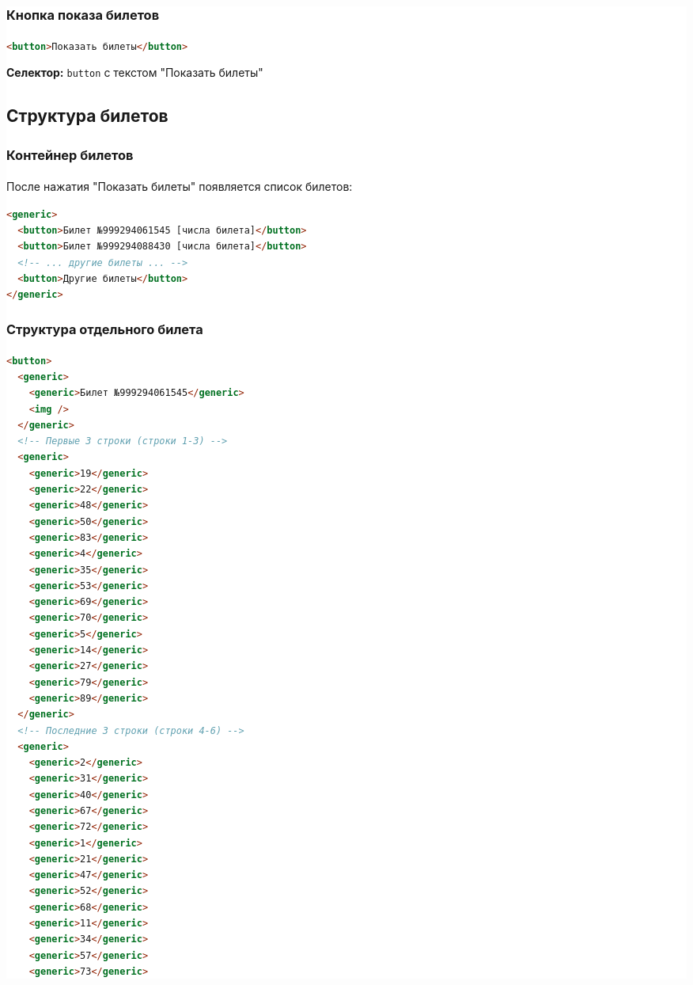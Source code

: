 ### Кнопка показа билетов

```html
<button>Показать билеты</button>
```

**Селектор:** `button` с текстом "Показать билеты"

## Структура билетов

### Контейнер билетов

После нажатия "Показать билеты" появляется список билетов:

```html
<generic>
  <button>Билет №999294061545 [числа билета]</button>
  <button>Билет №999294088430 [числа билета]</button>
  <!-- ... другие билеты ... -->
  <button>Другие билеты</button>
</generic>
```

### Структура отдельного билета

```html
<button>
  <generic>
    <generic>Билет №999294061545</generic>
    <img />
  </generic>
  <!-- Первые 3 строки (строки 1-3) -->
  <generic>
    <generic>19</generic>
    <generic>22</generic>
    <generic>48</generic>
    <generic>50</generic>
    <generic>83</generic>
    <generic>4</generic>
    <generic>35</generic>
    <generic>53</generic>
    <generic>69</generic>
    <generic>70</generic>
    <generic>5</generic>
    <generic>14</generic>
    <generic>27</generic>
    <generic>79</generic>
    <generic>89</generic>
  </generic>
  <!-- Последние 3 строки (строки 4-6) -->
  <generic>
    <generic>2</generic>
    <generic>31</generic>
    <generic>40</generic>
    <generic>67</generic>
    <generic>72</generic>
    <generic>1</generic>
    <generic>21</generic>
    <generic>47</generic>
    <generic>52</generic>
    <generic>68</generic>
    <generic>11</generic>
    <generic>34</generic>
    <generic>57</generic>
    <generic>73</generic>
```